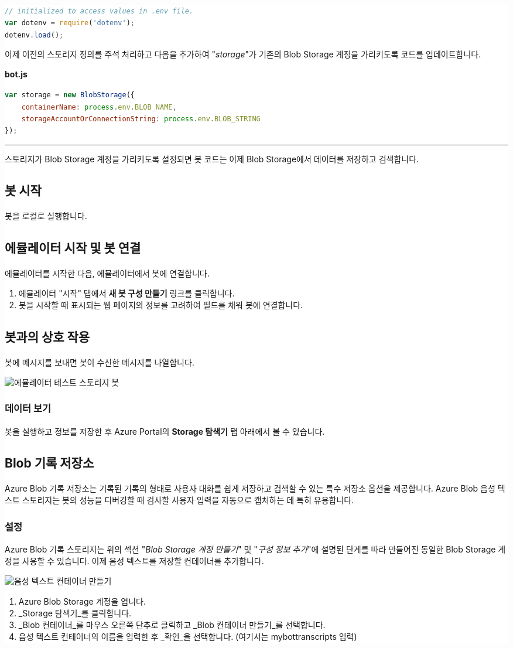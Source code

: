 ```javascript
// initialized to access values in .env file.
var dotenv = require('dotenv');
dotenv.load();
```
이제 이전의 스토리지 정의를 주석 처리하고 다음을 추가하여 "_storage_"가 기존의 Blob Storage 계정을 가리키도록 코드를 업데이트합니다.

**bot.js**
```javascript
var storage = new BlobStorage({
    containerName: process.env.BLOB_NAME,
    storageAccountOrConnectionString: process.env.BLOB_STRING
});
```
---

스토리지가 Blob Storage 계정을 가리키도록 설정되면 봇 코드는 이제 Blob Storage에서 데이터를 저장하고 검색합니다.

## <a name="start-your-bot"></a>봇 시작
봇을 로컬로 실행합니다.

## <a name="start-the-emulator-and-connect-your-bot"></a>에뮬레이터 시작 및 봇 연결
에뮬레이터를 시작한 다음, 에뮬레이터에서 봇에 연결합니다.

1. 에뮬레이터 "시작" 탭에서 **새 봇 구성 만들기** 링크를 클릭합니다. 
2. 봇을 시작할 때 표시되는 웹 페이지의 정보를 고려하여 필드를 채워 봇에 연결합니다.

## <a name="interact-with-your-bot"></a>봇과의 상호 작용
봇에 메시지를 보내면 봇이 수신한 메시지를 나열합니다.

![에뮬레이터 테스트 스토리지 봇](./media/emulator-direct-storage-test.png)

### <a name="view-your-data"></a>데이터 보기
봇을 실행하고 정보를 저장한 후 Azure Portal의 **Storage 탐색기** 탭 아래에서 볼 수 있습니다.

## <a name="blob-transcript-storage"></a>Blob 기록 저장소
Azure Blob 기록 저장소는 기록된 기록의 형태로 사용자 대화를 쉽게 저장하고 검색할 수 있는 특수 저장소 옵션을 제공합니다. Azure Blob 음성 텍스트 스토리지는 봇의 성능을 디버깅할 때 검사할 사용자 입력을 자동으로 캡처하는 데 특히 유용합니다.

### <a name="set-up"></a>설정
Azure Blob 기록 스토리지는 위의 섹션 &quot;_Blob Storage 계정 만들기_&quot; 및 &quot;_구성 정보 추가_&quot;에 설명된 단계를 따라 만들어진 동일한 Blob Storage 계정을 사용할 수 있습니다. 이제 음성 텍스트를 저장할 컨테이너를 추가합니다.

![음성 텍스트 컨테이너 만들기](./media/create-blob-transcript-container.png)

1. Azure Blob Storage 계정을 엽니다.
1. _Storage 탐색기_를 클릭합니다.
1. _Blob 컨테이너_를 마우스 오른쪽 단추로 클릭하고 _Blob 컨테이너 만들기_를 선택합니다.
1. 음성 텍스트 컨테이너의 이름을 입력한 후 _확인_을 선택합니다. (여기서는 mybottranscripts 입력)
